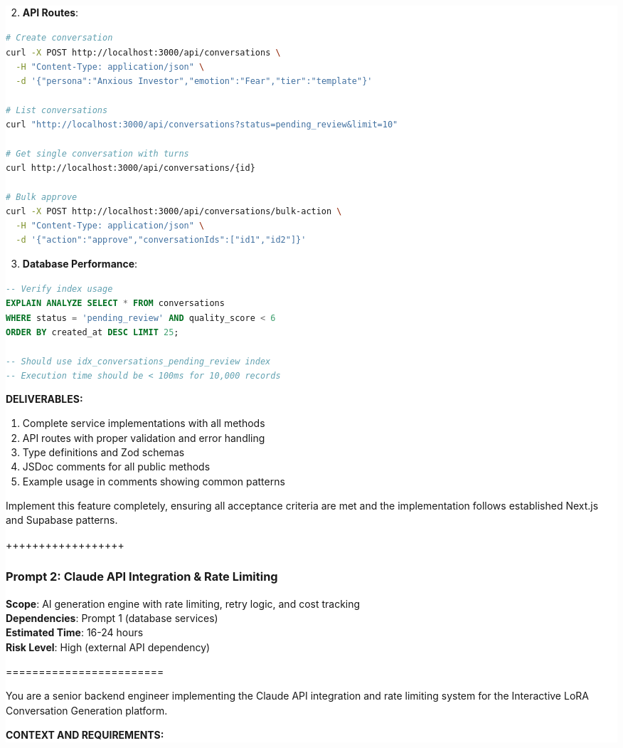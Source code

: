 2. **API Routes**:
```bash
# Create conversation
curl -X POST http://localhost:3000/api/conversations \
  -H "Content-Type: application/json" \
  -d '{"persona":"Anxious Investor","emotion":"Fear","tier":"template"}'

# List conversations
curl "http://localhost:3000/api/conversations?status=pending_review&limit=10"

# Get single conversation with turns
curl http://localhost:3000/api/conversations/{id}

# Bulk approve
curl -X POST http://localhost:3000/api/conversations/bulk-action \
  -H "Content-Type: application/json" \
  -d '{"action":"approve","conversationIds":["id1","id2"]}'
```

3. **Database Performance**:
```sql
-- Verify index usage
EXPLAIN ANALYZE SELECT * FROM conversations 
WHERE status = 'pending_review' AND quality_score < 6 
ORDER BY created_at DESC LIMIT 25;

-- Should use idx_conversations_pending_review index
-- Execution time should be < 100ms for 10,000 records
```

**DELIVERABLES:**

1. Complete service implementations with all methods
2. API routes with proper validation and error handling
3. Type definitions and Zod schemas
4. JSDoc comments for all public methods
5. Example usage in comments showing common patterns

Implement this feature completely, ensuring all acceptance criteria are met and the implementation follows established Next.js and Supabase patterns.

++++++++++++++++++


### Prompt 2: Claude API Integration & Rate Limiting
**Scope**: AI generation engine with rate limiting, retry logic, and cost tracking  
**Dependencies**: Prompt 1 (database services)  
**Estimated Time**: 16-24 hours  
**Risk Level**: High (external API dependency)

========================

You are a senior backend engineer implementing the Claude API integration and rate limiting system for the Interactive LoRA Conversation Generation platform.

**CONTEXT AND REQUIREMENTS:**
